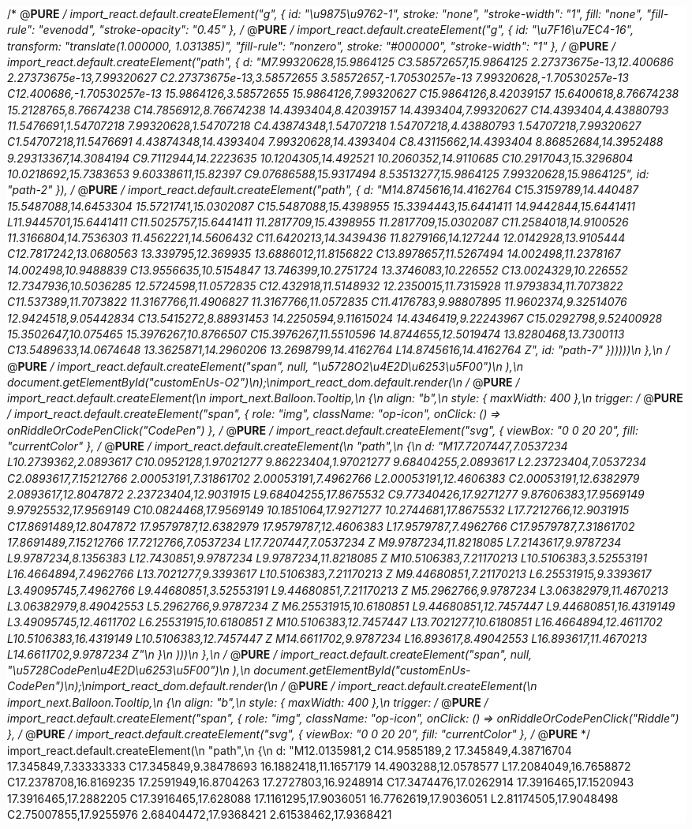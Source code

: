/* @__PURE__ */ import_react.default.createElement(\"g\", { id: \"\\u9875\\u9762-1\", stroke: \"none\", \"stroke-width\": \"1\", fill: \"none\", \"fill-rule\": \"evenodd\", \"stroke-opacity\": \"0.45\" }, /* @__PURE__ */ import_react.default.createElement(\"g\", { id: \"\\u7F16\\u7EC4-16\", transform: \"translate(1.000000, 1.031385)\", \"fill-rule\": \"nonzero\", stroke: \"#000000\", \"stroke-width\": \"1\" }, /* @__PURE__ */ import_react.default.createElement(\"path\", { d: \"M7.99320628,15.9864125 C3.58572657,15.9864125 2.27373675e-13,12.400686 2.27373675e-13,7.99320627 C2.27373675e-13,3.58572655 3.58572657,-1.70530257e-13 7.99320628,-1.70530257e-13 C12.400686,-1.70530257e-13 15.9864126,3.58572655 15.9864126,7.99320627 C15.9864126,8.42039157 15.6400618,8.76674238 15.2128765,8.76674238 C14.7856912,8.76674238 14.4393404,8.42039157 14.4393404,7.99320627 C14.4393404,4.43880793 11.5476691,1.54707218 7.99320628,1.54707218 C4.43874348,1.54707218 1.54707218,4.43880793 1.54707218,7.99320627 C1.54707218,11.5476691 4.43874348,14.4393404 7.99320628,14.4393404 C8.43115662,14.4393404 8.86852684,14.3952488 9.29313367,14.3084194 C9.7112944,14.2223635 10.1204305,14.492521 10.2060352,14.9110685 C10.2917043,15.3296804 10.0218692,15.7383653 9.60338611,15.82397 C9.07686588,15.9317494 8.53513277,15.9864125 7.99320628,15.9864125\", id: \"path-2\" }), /* @__PURE__ */ import_react.default.createElement(\"path\", { d: \"M14.8745616,14.4162764 C15.3159789,14.440487 15.5487088,14.6453304 15.5721741,15.0302087 C15.5487088,15.4398955 15.3394443,15.6441411 14.9442844,15.6441411 L11.9445701,15.6441411 C11.5025757,15.6441411 11.2817709,15.4398955 11.2817709,15.0302087 C11.2584018,14.9100526 11.3166804,14.7536303 11.4562221,14.5606432 C11.6420213,14.3439436 11.8279166,14.127244 12.0142928,13.9105444 C12.7817242,13.0680563 13.339795,12.369935 13.6886012,11.8156822 C13.8978657,11.5267494 14.002498,11.2378167 14.002498,10.9488839 C13.9556635,10.5154847 13.746399,10.2751724 13.3746083,10.226552 C13.0024329,10.226552 12.7347936,10.5036285 12.5724598,11.0572835 C12.432918,11.5148932 12.2350015,11.7315928 11.9793834,11.7073822 C11.537389,11.7073822 11.3167766,11.4906827 11.3167766,11.0572835 C11.4176783,9.98807895 11.9602374,9.32514076 12.9424518,9.05442834 C13.5415272,8.88931453 14.2250594,9.11615024 14.4346419,9.22243967 C15.0292798,9.52400928 15.3502647,10.075465 15.3976267,10.8766507 C15.3976267,11.5510596 14.8744655,12.5019474 13.8280468,13.7300113 C13.5489633,14.0674648 13.3625871,14.2960206 13.2698799,14.4162764 L14.8745616,14.4162764 Z\", id: \"path-7\" })))))\n    },\n    /* @__PURE__ */ import_react.default.createElement(\"span\", null, \"\\u5728O2\\u4E2D\\u6253\\u5F00\")\n  ),\n  document.getElementById(\"customEnUs-O2\")\n);\nimport_react_dom.default.render(\n  /* @__PURE__ */ import_react.default.createElement(\n    import_next.Balloon.Tooltip,\n    {\n      align: \"b\",\n      style: { maxWidth: 400 },\n      trigger: /* @__PURE__ */ import_react.default.createElement(\"span\", { role: \"img\", className: \"op-icon\", onClick: () => onRiddleOrCodePenClick(\"CodePen\") }, /* @__PURE__ */ import_react.default.createElement(\"svg\", { viewBox: \"0 0 20 20\", fill: \"currentColor\" }, /* @__PURE__ */ import_react.default.createElement(\n        \"path\",\n        {\n          d: \"M17.7207447,7.0537234 L10.2739362,2.0893617 C10.0952128,1.97021277 9.86223404,1.97021277 9.68404255,2.0893617 L2.23723404,7.0537234 C2.0893617,7.15212766 2.00053191,7.31861702 2.00053191,7.4962766 L2.00053191,12.4606383 C2.00053191,12.6382979 2.0893617,12.8047872 2.23723404,12.9031915 L9.68404255,17.8675532 C9.77340426,17.9271277 9.87606383,17.9569149 9.97925532,17.9569149 C10.0824468,17.9569149 10.1851064,17.9271277 10.2744681,17.8675532 L17.7212766,12.9031915 C17.8691489,12.8047872 17.9579787,12.6382979 17.9579787,12.4606383 L17.9579787,7.4962766 C17.9579787,7.31861702 17.8691489,7.15212766 17.7212766,7.0537234 L17.7207447,7.0537234 Z M9.9787234,11.8218085 L7.2143617,9.9787234 L9.9787234,8.1356383 L12.7430851,9.9787234 L9.9787234,11.8218085 Z M10.5106383,7.21170213 L10.5106383,3.52553191 L16.4664894,7.4962766 L13.7021277,9.3393617 L10.5106383,7.21170213 Z M9.44680851,7.21170213 L6.25531915,9.3393617 L3.49095745,7.4962766 L9.44680851,3.52553191 L9.44680851,7.21170213 Z M5.2962766,9.9787234 L3.06382979,11.4670213 L3.06382979,8.49042553 L5.2962766,9.9787234 Z M6.25531915,10.6180851 L9.44680851,12.7457447 L9.44680851,16.4319149 L3.49095745,12.4611702 L6.25531915,10.6180851 Z M10.5106383,12.7457447 L13.7021277,10.6180851 L16.4664894,12.4611702 L10.5106383,16.4319149 L10.5106383,12.7457447 Z M14.6611702,9.9787234 L16.893617,8.49042553 L16.893617,11.4670213 L14.6611702,9.9787234 Z\"\n        }\n      )))\n    },\n    /* @__PURE__ */ import_react.default.createElement(\"span\", null, \"\\u5728CodePen\\u4E2D\\u6253\\u5F00\")\n  ),\n  document.getElementById(\"customEnUs-CodePen\")\n);\nimport_react_dom.default.render(\n  /* @__PURE__ */ import_react.default.createElement(\n    import_next.Balloon.Tooltip,\n    {\n      align: \"b\",\n      style: { maxWidth: 400 },\n      trigger: /* @__PURE__ */ import_react.default.createElement(\"span\", { role: \"img\", className: \"op-icon\", onClick: () => onRiddleOrCodePenClick(\"Riddle\") }, /* @__PURE__ */ import_react.default.createElement(\"svg\", { viewBox: \"0 0 20 20\", fill: \"currentColor\" }, /* @__PURE__ */ import_react.default.createElement(\n        \"path\",\n        {\n          d: \"M12.0135981,2 C14.9585189,2 17.345849,4.38716704 17.345849,7.33333333 C17.345849,9.38478693 16.1882418,11.1657179 14.4903288,12.0578577 L17.2084049,16.7658872 C17.2378708,16.8169235 17.2591949,16.8704263 17.2727803,16.9248914 C17.3474476,17.0262914 17.3916465,17.1520943 17.3916465,17.2882205 C17.3916465,17.628088 17.1161295,17.9036051 16.7762619,17.9036051 L2.81174505,17.9048498 C2.75007855,17.9255976 2.68404472,17.9368421 2.61538462,17.9368421